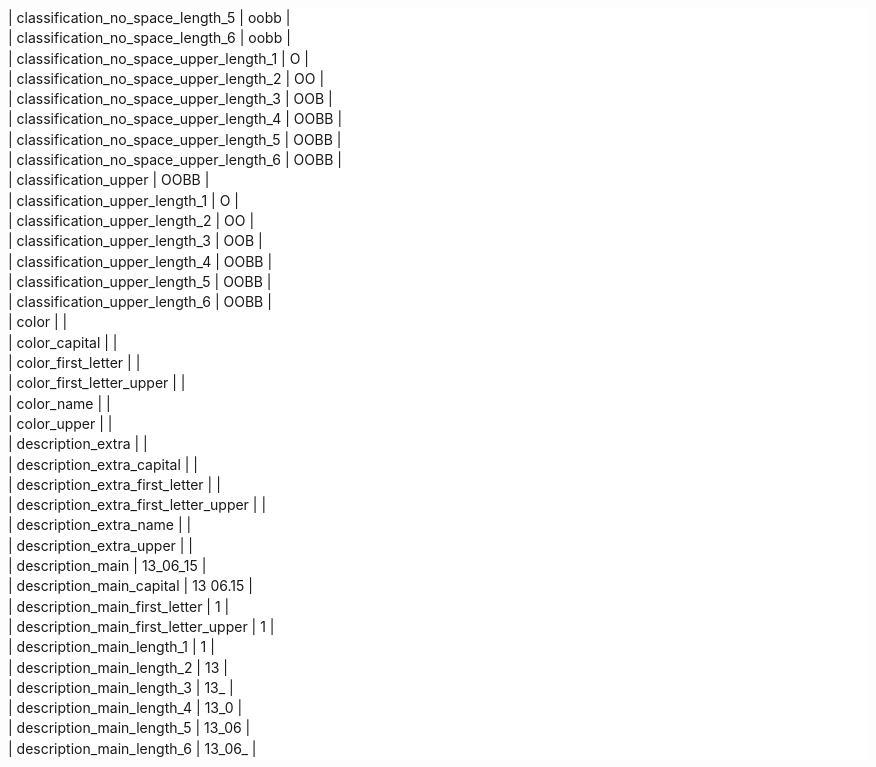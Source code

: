 | classification_no_space_length_5 | oobb |  
| classification_no_space_length_6 | oobb |  
| classification_no_space_upper_length_1 | O |  
| classification_no_space_upper_length_2 | OO |  
| classification_no_space_upper_length_3 | OOB |  
| classification_no_space_upper_length_4 | OOBB |  
| classification_no_space_upper_length_5 | OOBB |  
| classification_no_space_upper_length_6 | OOBB |  
| classification_upper | OOBB |  
| classification_upper_length_1 | O |  
| classification_upper_length_2 | OO |  
| classification_upper_length_3 | OOB |  
| classification_upper_length_4 | OOBB |  
| classification_upper_length_5 | OOBB |  
| classification_upper_length_6 | OOBB |  
| color |  |  
| color_capital |  |  
| color_first_letter |  |  
| color_first_letter_upper |  |  
| color_name |  |  
| color_upper |  |  
| description_extra |  |  
| description_extra_capital |  |  
| description_extra_first_letter |  |  
| description_extra_first_letter_upper |  |  
| description_extra_name |  |  
| description_extra_upper |  |  
| description_main | 13_06_15 |  
| description_main_capital | 13 06.15 |  
| description_main_first_letter | 1 |  
| description_main_first_letter_upper | 1 |  
| description_main_length_1 | 1 |  
| description_main_length_2 | 13 |  
| description_main_length_3 | 13_ |  
| description_main_length_4 | 13_0 |  
| description_main_length_5 | 13_06 |  
| description_main_length_6 | 13_06_ |  